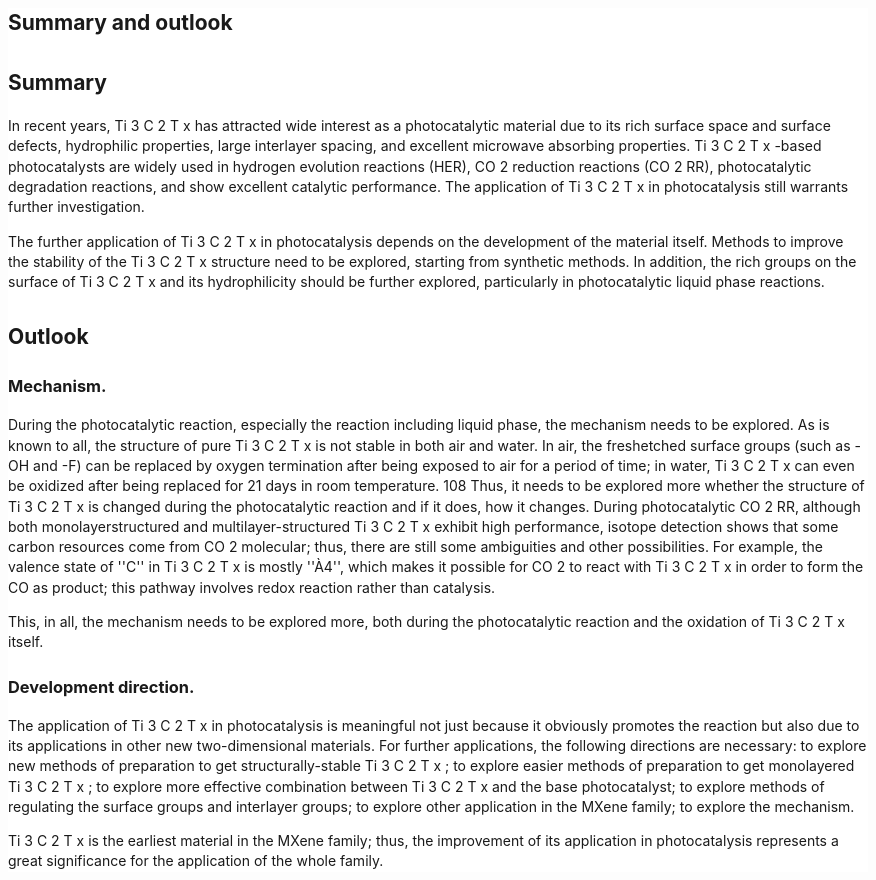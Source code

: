 
## Summary and outlook


## Summary

In recent years, Ti 3 C 2 T x has attracted wide interest as a photocatalytic material due to its rich surface space and surface defects, hydrophilic properties, large interlayer spacing, and excellent microwave absorbing properties. Ti 3 C 2 T x -based photocatalysts are widely used in hydrogen evolution reactions (HER), CO 2 reduction reactions (CO 2 RR), photocatalytic degradation reactions, and show excellent catalytic performance. The application of Ti 3 C 2 T x in photocatalysis still warrants further investigation.

The further application of Ti 3 C 2 T x in photocatalysis depends on the development of the material itself. Methods to improve the stability of the Ti 3 C 2 T x structure need to be explored, starting from synthetic methods. In addition, the rich groups on the surface of Ti 3 C 2 T x and its hydrophilicity should be further explored, particularly in photocatalytic liquid phase reactions.


## Outlook


### Mechanism.

During the photocatalytic reaction, especially the reaction including liquid phase, the mechanism  needs to be explored. As is known to all, the structure of pure Ti 3 C 2 T x is not stable in both air and water. In air, the freshetched surface groups (such as -OH and -F) can be replaced by oxygen termination after being exposed to air for a period of time; in water, Ti 3 C 2 T x can even be oxidized after being replaced for 21 days in room temperature. 108 Thus, it needs to be explored more whether the structure of Ti 3 C 2 T x is changed during the photocatalytic reaction and if it does, how it changes. During photocatalytic CO 2 RR, although both monolayerstructured and multilayer-structured Ti 3 C 2 T x exhibit high performance, isotope detection shows that some carbon resources come from CO 2 molecular; thus, there are still some ambiguities and other possibilities. For example, the valence state of ''C'' in Ti 3 C 2 T x is mostly ''À4'', which makes it possible for CO 2 to react with Ti 3 C 2 T x in order to form the CO as product; this pathway involves redox reaction rather than catalysis.

This, in all, the mechanism needs to be explored more, both during the photocatalytic reaction and the oxidation of Ti 3 C 2 T x itself. 


### Development direction.

The application of Ti 3 C 2 T x in photocatalysis is meaningful not just because it obviously promotes the reaction but also due to its applications in other new two-dimensional materials. For further applications, the following directions are necessary: to explore new methods of preparation to get structurally-stable Ti 3 C 2 T x ; to explore easier  methods of preparation to get monolayered Ti 3 C 2 T x ; to explore more effective combination between Ti 3 C 2 T x and the base photocatalyst; to explore methods of regulating the surface groups and interlayer groups; to explore other application in the MXene family; to explore the mechanism.

Ti 3 C 2 T x is the earliest material in the MXene family; thus, the improvement of its application in photocatalysis represents a great significance for the application of the whole family.

